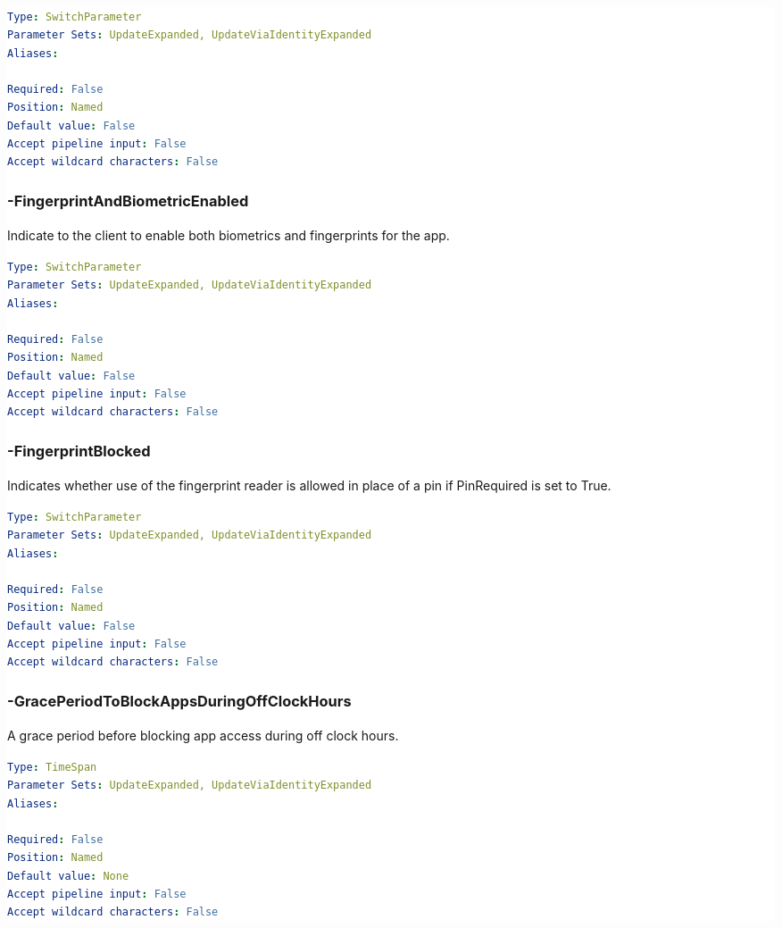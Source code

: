 ```yaml
Type: SwitchParameter
Parameter Sets: UpdateExpanded, UpdateViaIdentityExpanded
Aliases:

Required: False
Position: Named
Default value: False
Accept pipeline input: False
Accept wildcard characters: False
```

### -FingerprintAndBiometricEnabled
Indicate to the client to enable both biometrics and fingerprints for the app.

```yaml
Type: SwitchParameter
Parameter Sets: UpdateExpanded, UpdateViaIdentityExpanded
Aliases:

Required: False
Position: Named
Default value: False
Accept pipeline input: False
Accept wildcard characters: False
```

### -FingerprintBlocked
Indicates whether use of the fingerprint reader is allowed in place of a pin if PinRequired is set to True.

```yaml
Type: SwitchParameter
Parameter Sets: UpdateExpanded, UpdateViaIdentityExpanded
Aliases:

Required: False
Position: Named
Default value: False
Accept pipeline input: False
Accept wildcard characters: False
```

### -GracePeriodToBlockAppsDuringOffClockHours
A grace period before blocking app access during off clock hours.

```yaml
Type: TimeSpan
Parameter Sets: UpdateExpanded, UpdateViaIdentityExpanded
Aliases:

Required: False
Position: Named
Default value: None
Accept pipeline input: False
Accept wildcard characters: False
```
